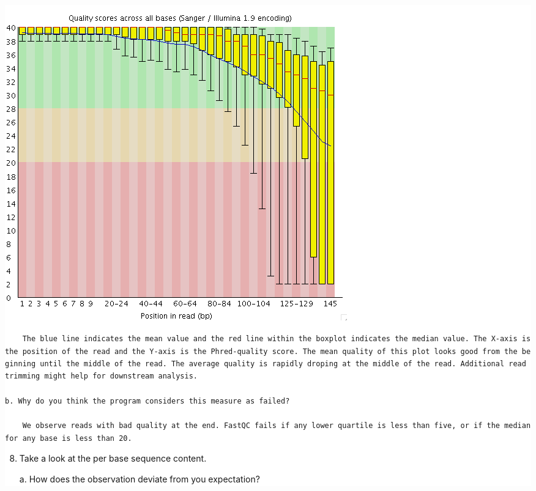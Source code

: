 ![BaseQuality1](figuresDay1/baseQuality1.png)

		The blue line indicates the mean value and the red line within the boxplot indicates the median value. The X-axis is the position of the read and the Y-axis is the Phred-quality score. The mean quality of this plot looks good from the beginning until the middle of the read. The average quality is rapidly droping at the middle of the read. Additional read trimming might help for downstream analysis.
		
	b. Why do you think the program considers this measure as failed?
		
		We observe reads with bad quality at the end. FastQC fails if any lower quartile is less than five, or if the median for any base is less than 20.
	
8. Take a look at the per base sequence content.

	a. How does the observation deviate from you expectation?